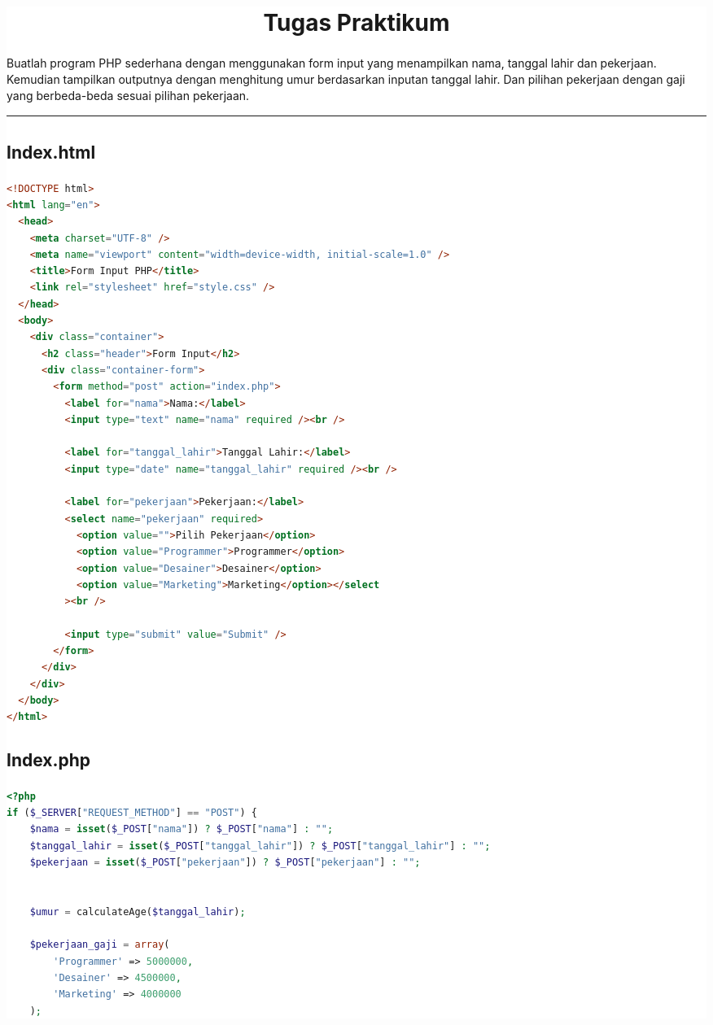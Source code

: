 <h1 align="center">Tugas Praktikum</h1>

Buatlah program PHP sederhana dengan menggunakan form input yang menampilkan
nama, tanggal lahir dan pekerjaan. Kemudian tampilkan outputnya dengan menghitung
umur berdasarkan inputan tanggal lahir. Dan pilihan pekerjaan dengan gaji yang
berbeda-beda sesuai pilihan pekerjaan.

---

## Index.html

```html
<!DOCTYPE html>
<html lang="en">
  <head>
    <meta charset="UTF-8" />
    <meta name="viewport" content="width=device-width, initial-scale=1.0" />
    <title>Form Input PHP</title>
    <link rel="stylesheet" href="style.css" />
  </head>
  <body>
    <div class="container">
      <h2 class="header">Form Input</h2>
      <div class="container-form">
        <form method="post" action="index.php">
          <label for="nama">Nama:</label>
          <input type="text" name="nama" required /><br />

          <label for="tanggal_lahir">Tanggal Lahir:</label>
          <input type="date" name="tanggal_lahir" required /><br />

          <label for="pekerjaan">Pekerjaan:</label>
          <select name="pekerjaan" required>
            <option value="">Pilih Pekerjaan</option>
            <option value="Programmer">Programmer</option>
            <option value="Desainer">Desainer</option>
            <option value="Marketing">Marketing</option></select
          ><br />

          <input type="submit" value="Submit" />
        </form>
      </div>
    </div>
  </body>
</html>
```

## Index.php

```php
<?php
if ($_SERVER["REQUEST_METHOD"] == "POST") {
    $nama = isset($_POST["nama"]) ? $_POST["nama"] : "";
    $tanggal_lahir = isset($_POST["tanggal_lahir"]) ? $_POST["tanggal_lahir"] : "";
    $pekerjaan = isset($_POST["pekerjaan"]) ? $_POST["pekerjaan"] : "";


    $umur = calculateAge($tanggal_lahir);

    $pekerjaan_gaji = array(
        'Programmer' => 5000000,
        'Desainer' => 4500000,
        'Marketing' => 4000000
    );
```